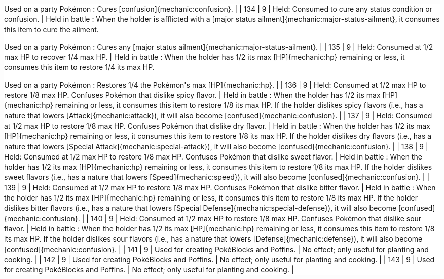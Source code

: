 Used on a party Pokémon
:   Cures [confusion]{mechanic:confusion}.                                                                                                                                                        |
| 134     | 9                 | Held: Consumed to cure any status condition or confusion.                                                                                                                                                  | Held in battle
:   When the holder is afflicted with a [major status ailment]{mechanic:major-status-ailment}, it consumes this item to cure the ailment.

Used on a party Pokémon
:   Cures any [major status ailment]{mechanic:major-status-ailment}.                                                                                        |
| 135     | 9                 | Held: Consumed at 1/2 max HP to recover 1/4 max HP.                                                                                                                                                        | Held in battle
:   When the holder has 1/2 its max [HP]{mechanic:hp} remaining or less, it consumes this item to restore 1/4 its max HP.

Used on a party Pokémon
:   Restores 1/4 the Pokémon's max [HP]{mechanic:hp}.                                                                                                                       |
| 136     | 9                 | Held: Consumed at 1/2 max HP to restore 1/8 max HP. Confuses Pokémon that dislike spicy flavor.                                                                                                            | Held in battle
:   When the holder has 1/2 its max [HP]{mechanic:hp} remaining or less, it consumes this item to restore 1/8 its max HP.  If the holder dislikes spicy flavors (i.e., has a nature that lowers [Attack]{mechanic:attack}), it will also become [confused]{mechanic:confusion}.                                                |
| 137     | 9                 | Held: Consumed at 1/2 max HP to restore 1/8 max HP. Confuses Pokémon that dislike dry flavor.                                                                                                              | Held in battle
:   When the holder has 1/2 its max [HP]{mechanic:hp} remaining or less, it consumes this item to restore 1/8 its max HP.  If the holder dislikes dry flavors (i.e., has a nature that lowers [Special Attack]{mechanic:special-attack}), it will also become [confused]{mechanic:confusion}.                                  |
| 138     | 9                 | Held: Consumed at 1/2 max HP to restore 1/8 max HP. Confuses Pokémon that dislike sweet flavor.                                                                                                            | Held in battle
:   When the holder has 1/2 its max [HP]{mechanic:hp} remaining or less, it consumes this item to restore 1/8 its max HP.  If the holder dislikes sweet flavors (i.e., has a nature that lowers [Speed]{mechanic:speed}), it will also become [confused]{mechanic:confusion}.                                                  |
| 139     | 9                 | Held: Consumed at 1/2 max HP to restore 1/8 max HP. Confuses Pokémon that dislike bitter flavor.                                                                                                           | Held in battle
:   When the holder has 1/2 its max [HP]{mechanic:hp} remaining or less, it consumes this item to restore 1/8 its max HP.  If the holder dislikes bitter flavors (i.e., has a nature that lowers [Special Defense]{mechanic:special-defense}), it will also become [confused]{mechanic:confusion}.                             |
| 140     | 9                 | Held: Consumed at 1/2 max HP to restore 1/8 max HP. Confuses Pokémon that dislike sour flavor.                                                                                                             | Held in battle
:   When the holder has 1/2 its max [HP]{mechanic:hp} remaining or less, it consumes this item to restore 1/8 its max HP.  If the holder dislikes sour flavors (i.e., has a nature that lowers [Defense]{mechanic:defense}), it will also become [confused]{mechanic:confusion}.                                               |
| 141     | 9                 | Used for creating PokéBlocks and Poffins.                                                                                                                                                                  | No effect; only useful for planting and cooking.                                                                                                                                                                                                                                                                                              |
| 142     | 9                 | Used for creating PokéBlocks and Poffins.                                                                                                                                                                  | No effect; only useful for planting and cooking.                                                                                                                                                                                                                                                                                              |
| 143     | 9                 | Used for creating PokéBlocks and Poffins.                                                                                                                                                                  | No effect; only useful for planting and cooking.                                                                                                                                                                                                                                                                                              |